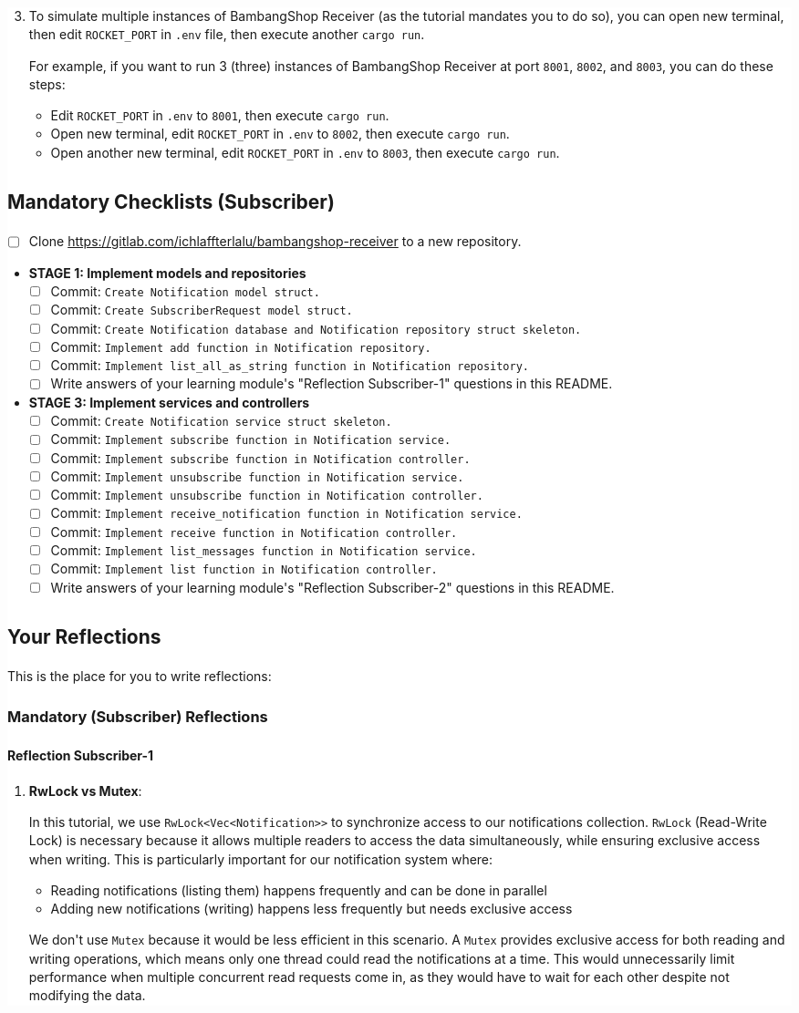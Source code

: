 3.  To simulate multiple instances of BambangShop Receiver (as the tutorial mandates you to do so),
    you can open new terminal, then edit `ROCKET_PORT` in `.env` file, then execute another `cargo run`.

    For example, if you want to run 3 (three) instances of BambangShop Receiver at port `8001`, `8002`, and `8003`, you can do these steps:
    -   Edit `ROCKET_PORT` in `.env` to `8001`, then execute `cargo run`.
    -   Open new terminal, edit `ROCKET_PORT` in `.env` to `8002`, then execute `cargo run`.
    -   Open another new terminal, edit `ROCKET_PORT` in `.env` to `8003`, then execute `cargo run`.

## Mandatory Checklists (Subscriber)
-   [ ] Clone https://gitlab.com/ichlaffterlalu/bambangshop-receiver to a new repository.
-   **STAGE 1: Implement models and repositories**
    -   [ ] Commit: `Create Notification model struct.`
    -   [ ] Commit: `Create SubscriberRequest model struct.`
    -   [ ] Commit: `Create Notification database and Notification repository struct skeleton.`
    -   [ ] Commit: `Implement add function in Notification repository.`
    -   [ ] Commit: `Implement list_all_as_string function in Notification repository.`
    -   [ ] Write answers of your learning module's "Reflection Subscriber-1" questions in this README.
-   **STAGE 3: Implement services and controllers**
    -   [ ] Commit: `Create Notification service struct skeleton.`
    -   [ ] Commit: `Implement subscribe function in Notification service.`
    -   [ ] Commit: `Implement subscribe function in Notification controller.`
    -   [ ] Commit: `Implement unsubscribe function in Notification service.`
    -   [ ] Commit: `Implement unsubscribe function in Notification controller.`
    -   [ ] Commit: `Implement receive_notification function in Notification service.`
    -   [ ] Commit: `Implement receive function in Notification controller.`
    -   [ ] Commit: `Implement list_messages function in Notification service.`
    -   [ ] Commit: `Implement list function in Notification controller.`
    -   [ ] Write answers of your learning module's "Reflection Subscriber-2" questions in this README.

## Your Reflections
This is the place for you to write reflections:

### Mandatory (Subscriber) Reflections

#### Reflection Subscriber-1

1. **RwLock vs Mutex**:
   
   In this tutorial, we use `RwLock<Vec<Notification>>` to synchronize access to our notifications collection. `RwLock` (Read-Write Lock) is necessary because it allows multiple readers to access the data simultaneously, while ensuring exclusive access when writing. This is particularly important for our notification system where:
   
   - Reading notifications (listing them) happens frequently and can be done in parallel
   - Adding new notifications (writing) happens less frequently but needs exclusive access
   
   We don't use `Mutex` because it would be less efficient in this scenario. A `Mutex` provides exclusive access for both reading and writing operations, which means only one thread could read the notifications at a time. This would unnecessarily limit performance when multiple concurrent read requests come in, as they would have to wait for each other despite not modifying the data.
